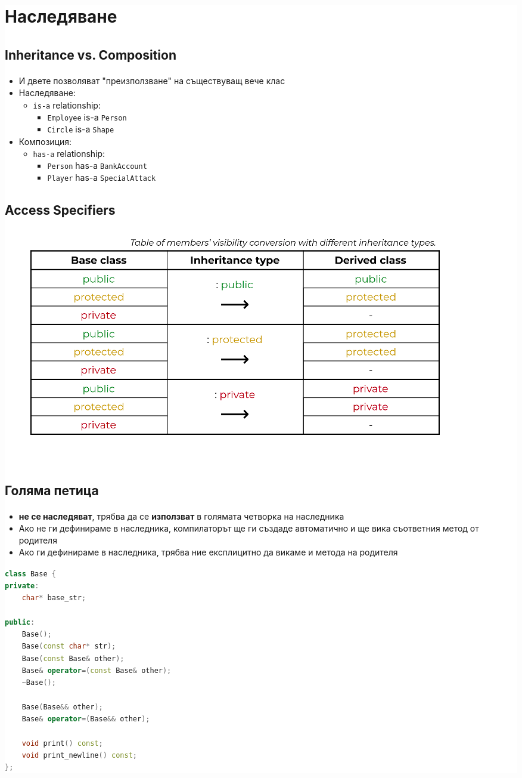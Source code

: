 # Наследяване
## Inheritance vs. Composition
- И двете позволяват "преизползване" на съществуващ вече клас
- Наследяване:
  - `is-a` relationship:
    - `Employee` is-a `Person`
    - `Circle` is-a `Shape`
- Композиция:
  - `has-a` relationship:
    - `Person` has-a `BankAccount`
    - `Player` has-a `SpecialAttack`

## Access Specifiers
![Access Specifiers](accessors.png)

## Голяма петица
- **не се наследяват**, трябва да се **използват** в голямата четворка на наследника
- Ако не ги дефинираме в наследника, компилаторът ще ги създаде автоматично и ще вика съответния метод от родителя
- Ако ги дефинираме в наследника, трябва ние експлицитно да викаме и метода на родителя

```cpp
class Base {
private:
	char* base_str;

public:
	Base();
	Base(const char* str);
	Base(const Base& other);
	Base& operator=(const Base& other);
	~Base();

    Base(Base&& other);
    Base& operator=(Base&& other);

    void print() const;
    void print_newline() const;
};
```
```cpp
```